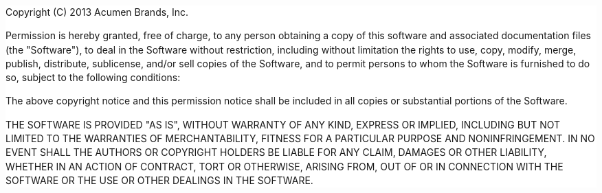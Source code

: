 Copyright (C) 2013 Acumen Brands, Inc.

Permission is hereby granted, free of charge, to any person obtaining a copy of this software and associated documentation files (the "Software"), to deal in the Software without restriction, including without limitation the rights to use, copy, modify, merge, publish, distribute, sublicense, and/or sell 
copies of the Software, and to permit persons to whom the Software is furnished to do so, subject to the following conditions:

The above copyright notice and this permission notice shall be included in all copies or substantial portions of the Software.

THE SOFTWARE IS PROVIDED "AS IS", WITHOUT WARRANTY OF ANY KIND, EXPRESS OR IMPLIED, INCLUDING BUT NOT 
LIMITED TO THE WARRANTIES OF MERCHANTABILITY, FITNESS FOR A PARTICULAR PURPOSE AND NONINFRINGEMENT. IN
 NO EVENT SHALL THE AUTHORS OR COPYRIGHT HOLDERS BE LIABLE FOR ANY CLAIM, DAMAGES OR OTHER LIABILITY, 
WHETHER IN AN ACTION OF CONTRACT, TORT OR OTHERWISE, ARISING FROM, OUT OF OR IN CONNECTION WITH THE SOFTWARE OR THE USE OR OTHER DEALINGS IN THE SOFTWARE.
